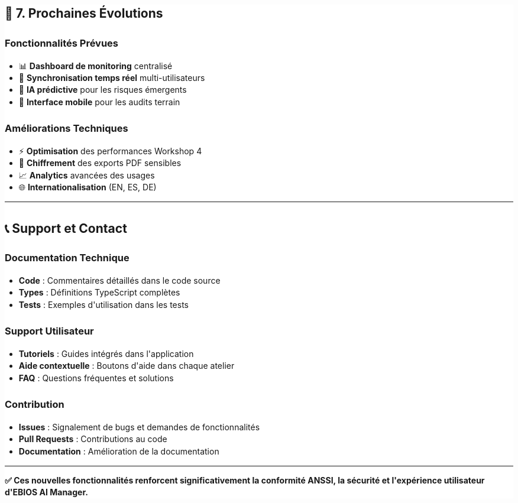 
## 🚀 7. Prochaines Évolutions

### **Fonctionnalités Prévues**
- 📊 **Dashboard de monitoring** centralisé
- 🔄 **Synchronisation temps réel** multi-utilisateurs
- 🎯 **IA prédictive** pour les risques émergents
- 📱 **Interface mobile** pour les audits terrain

### **Améliorations Techniques**
- ⚡ **Optimisation** des performances Workshop 4
- 🔐 **Chiffrement** des exports PDF sensibles
- 📈 **Analytics** avancées des usages
- 🌐 **Internationalisation** (EN, ES, DE)

---

## 📞 Support et Contact

### **Documentation Technique**
- **Code** : Commentaires détaillés dans le code source
- **Types** : Définitions TypeScript complètes
- **Tests** : Exemples d'utilisation dans les tests

### **Support Utilisateur**
- **Tutoriels** : Guides intégrés dans l'application
- **Aide contextuelle** : Boutons d'aide dans chaque atelier
- **FAQ** : Questions fréquentes et solutions

### **Contribution**
- **Issues** : Signalement de bugs et demandes de fonctionnalités
- **Pull Requests** : Contributions au code
- **Documentation** : Amélioration de la documentation

---

**✅ Ces nouvelles fonctionnalités renforcent significativement la conformité ANSSI, la sécurité et l'expérience utilisateur d'EBIOS AI Manager.**
